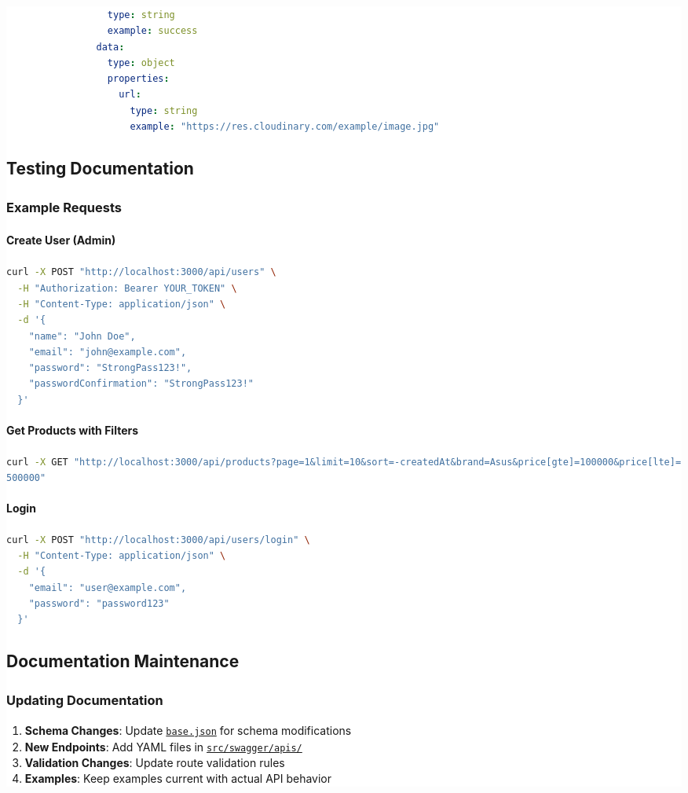 ```yaml
                  type: string
                  example: success
                data:
                  type: object
                  properties:
                    url:
                      type: string
                      example: "https://res.cloudinary.com/example/image.jpg"
```

## Testing Documentation

### Example Requests

#### Create User (Admin)

```bash
curl -X POST "http://localhost:3000/api/users" \
  -H "Authorization: Bearer YOUR_TOKEN" \
  -H "Content-Type: application/json" \
  -d '{
    "name": "John Doe",
    "email": "john@example.com",
    "password": "StrongPass123!",
    "passwordConfirmation": "StrongPass123!"
  }'
```

#### Get Products with Filters

```bash
curl -X GET "http://localhost:3000/api/products?page=1&limit=10&sort=-createdAt&brand=Asus&price[gte]=100000&price[lte]=500000"
```

#### Login

```bash
curl -X POST "http://localhost:3000/api/users/login" \
  -H "Content-Type: application/json" \
  -d '{
    "email": "user@example.com",
    "password": "password123"
  }'
```

## Documentation Maintenance

### Updating Documentation

1. **Schema Changes**: Update [`base.json`](src/swagger/base.json) for schema modifications
2. **New Endpoints**: Add YAML files in [`src/swagger/apis/`](src/swagger/apis/)
3. **Validation Changes**: Update route validation rules
4. **Examples**: Keep examples current with actual API behavior
